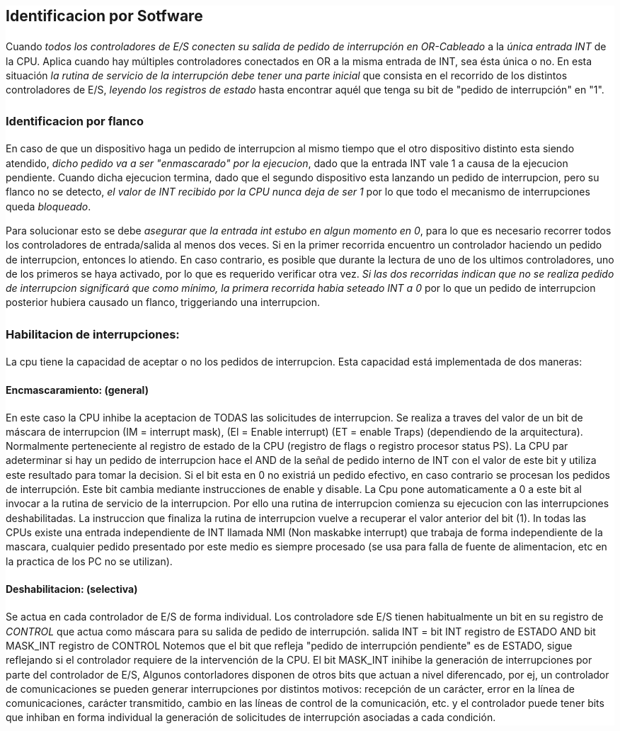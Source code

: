 ## Identificacion por Sotfware

Cuando *todos los controladores de E/S conecten su salida de pedido de interrupción en OR-Cableado* a la *única entrada INT* de la CPU. 
Aplica cuando hay múltiples controladores conectados en OR a la misma entrada de INT, sea ésta única o no.
En esta situación *la rutina de servicio de la interrupción debe tener una parte inicial* que consista en el recorrido de los distintos controladores de E/S, *leyendo los registros de estado* hasta encontrar aquél que tenga su bit de "pedido de interrupción" en "1".

### Identificacion por flanco

En caso de que un dispositivo haga un pedido de interrupcion al mismo tiempo que el otro dispositivo distinto esta siendo atendido, *dicho pedido va a ser "enmascarado" por la ejecucion*, dado que la entrada INT vale 1 a causa de la ejecucion pendiente.
Cuando dicha ejecucion termina, dado que el segundo dispositivo esta lanzando un pedido de interrupcion, pero su flanco no se detecto, *el valor de INT recibido por la CPU nunca deja de ser 1* por lo que todo el mecanismo de interrupciones queda *bloqueado*.

Para solucionar esto se debe *asegurar que la entrada int estubo en algun momento en 0*, para lo que es necesario recorrer todos los controladores de entrada/salida al menos dos veces.
Si en la primer recorrida encuentro un controlador haciendo un pedido de interrupcion, entonces lo atiendo. En caso contrario, es posible que durante la lectura de uno de los ultimos controladores, uno de los primeros se haya activado, por lo que es requerido verificar otra vez.
*Si las dos recorridas indican que no se realiza pedido de interrupcion significará que como mínimo, la primera recorrida habia seteado INT a 0* por lo que un pedido de interrupcion posterior hubiera causado un flanco, triggeriando una interrupcion.

### Habilitacion de interrupciones:
La cpu tiene la capacidad de aceptar o no los pedidos de interrupcion. Esta capacidad está implementada de dos maneras:

#### **Encmascaramiento**: (general)
En este caso la CPU inhibe la aceptacion de TODAS las solicitudes de interrupcion. Se realiza a traves del valor de un bit de máscara de interrupcion (IM = interrupt mask), (El = Enable interrupt) (ET = enable Traps) (dependiendo de la arquitectura). Normalmente perteneciente al registro de estado de la CPU (registro de flags o registro procesor status PS). La CPU par adeterminar si hay un pedido de interrupcion hace el AND de la señal de pedido interno de INT con el valor de este bit y utiliza este resultado para tomar la decision. Si el bit esta en 0 no existriá un pedido efectivo, en caso contrario se procesan los pedidos de interrupción.
Este bit cambia mediante instrucciones de enable y disable.
La Cpu pone automaticamente a 0 a este bit al invocar a la rutina de servicio de la interrupcion. Por ello una rutina de interrupcion comienza su ejecucion con las interrupciones deshabilitadas.
La instruccion que finaliza la rutina de interrupcion vuelve a recuperar el valor anterior del bit (1).
In todas las CPUs existe una entrada independiente de INT llamada NMI (Non maskabke interrupt) que trabaja de forma independiente de la mascara, cualquier pedido presentado por este medio es siempre procesado (se usa para falla de fuente de alimentacion, etc en la practica de los PC no se utilizan).

#### Deshabilitacion: (selectiva)
Se actua en cada controlador de E/S de forma individual.
Los controladore sde E/S tienen habitualmente un bit en su registro de *CONTROL* que actua como máscara para su salida de pedido de interrupción.
salida INT = bit INT registro de ESTADO AND bit MASK_INT registro de CONTROL
Notemos que el bit que refleja "pedido de interrupción pendiente" es de ESTADO, sigue reflejando si el controlador requiere de la intervención de la CPU.
El bit MASK_INT inihibe la generación de interrupciones por parte del controlador de E/S, Algunos contorladores disponen de otros bits que actuan a nivel diferencado, por ej, un controlador de  comunicaciones se pueden generar interrupciones por distintos motivos: recepción de un carácter, error en la línea de comunicaciones, carácter transmitido, cambio en las líneas de control de la comunicación, etc. y el controlador puede tener bits que inhiban en forma individual la generación de solicitudes de interrupción asociadas a cada condición.
